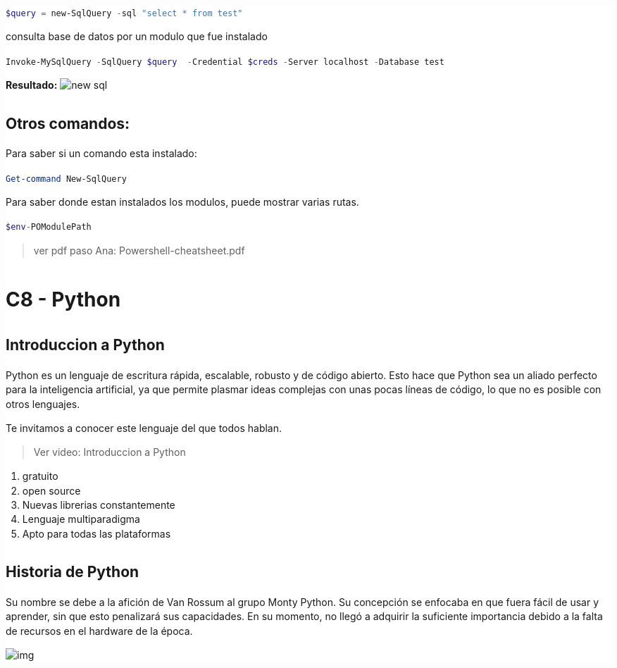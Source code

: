 ```powershell
$query = new-SqlQuery -sql "select * from test"
```

consulta base de datos por un modulo que fue instalado

```powershell
Invoke-MySqlQuery -SqlQuery $query  -Credential $creds -Server localhost -Database test
```

**Resultado:**
![new sql](./img/c7s1.png)

## Otros comandos:

Para saber si un comando esta instalado:

```powershell
Get-command New-SqlQuery
```

Para saber donde estan instalados los modulos, puede mostrar varias rutas.

```powershell
$env-POModulePath
```

> ver pdf paso Ana: Powershell-cheatsheet.pdf

# C8 - Python <a id='c8'></a>

## Introduccion a Python <a id='c8a'></a>

Python es un lenguaje de escritura rápida, escalable, robusto y de código abierto. Esto hace que Python sea un aliado perfecto para la inteligencia artificial, ya que permite plasmar ideas complejas con unas pocas líneas de código, lo que no es posible con otros lenguajes.

Te invitamos a conocer este lenguaje del que todos hablan.

> Ver video: Introduccion a Python

1. gratuito
2. open source
3. Nuevas librerias constantemente
4. Lenguaje multiparadigma
5. Apto para todas las plataformas

## Historia de Python

Su nombre se debe a la afición de Van Rossum al grupo Monty Python. Su concepción se enfocaba en que fuera fácil de usar y aprender, sin que esto penalizará sus capacidades. En su momento, no llegó a adquirir la suficiente importancia debido a la falta de recursos en el hardware de la época.

![img](./img/c8a.jpg)
